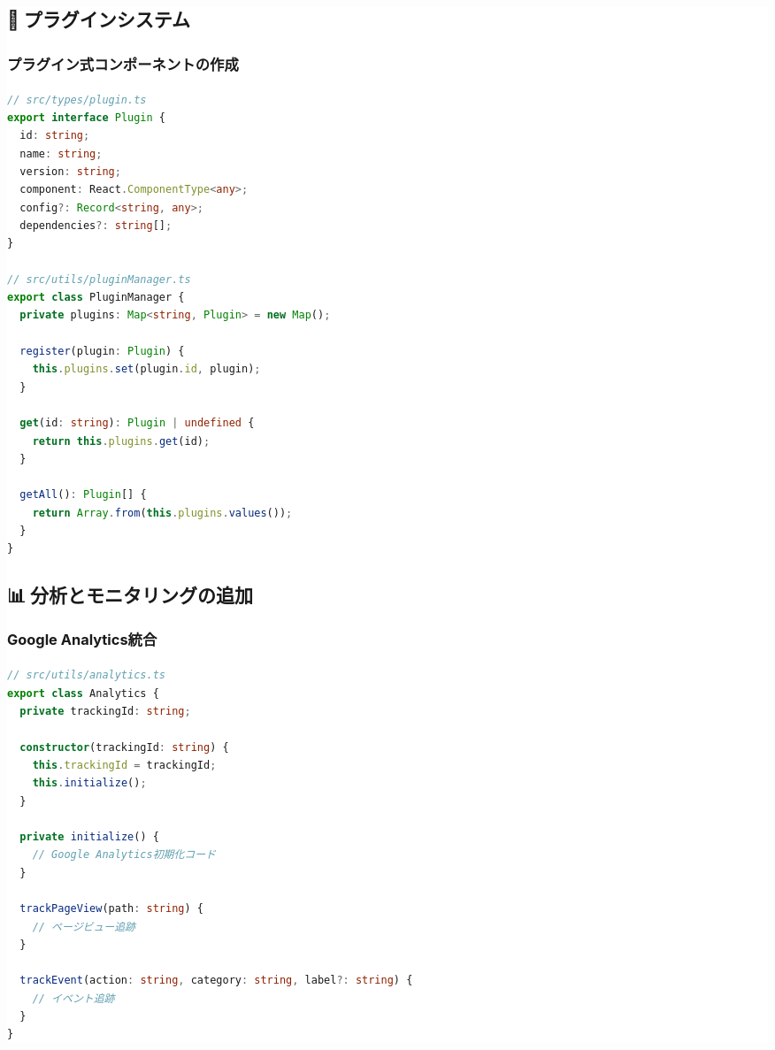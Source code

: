 ## 🔌 プラグインシステム

### プラグイン式コンポーネントの作成

```typescript
// src/types/plugin.ts
export interface Plugin {
  id: string;
  name: string;
  version: string;
  component: React.ComponentType<any>;
  config?: Record<string, any>;
  dependencies?: string[];
}

// src/utils/pluginManager.ts
export class PluginManager {
  private plugins: Map<string, Plugin> = new Map();

  register(plugin: Plugin) {
    this.plugins.set(plugin.id, plugin);
  }

  get(id: string): Plugin | undefined {
    return this.plugins.get(id);
  }

  getAll(): Plugin[] {
    return Array.from(this.plugins.values());
  }
}
```

## 📊 分析とモニタリングの追加

### Google Analytics統合

```typescript
// src/utils/analytics.ts
export class Analytics {
  private trackingId: string;

  constructor(trackingId: string) {
    this.trackingId = trackingId;
    this.initialize();
  }

  private initialize() {
    // Google Analytics初期化コード
  }

  trackPageView(path: string) {
    // ページビュー追跡
  }

  trackEvent(action: string, category: string, label?: string) {
    // イベント追跡
  }
}
```
